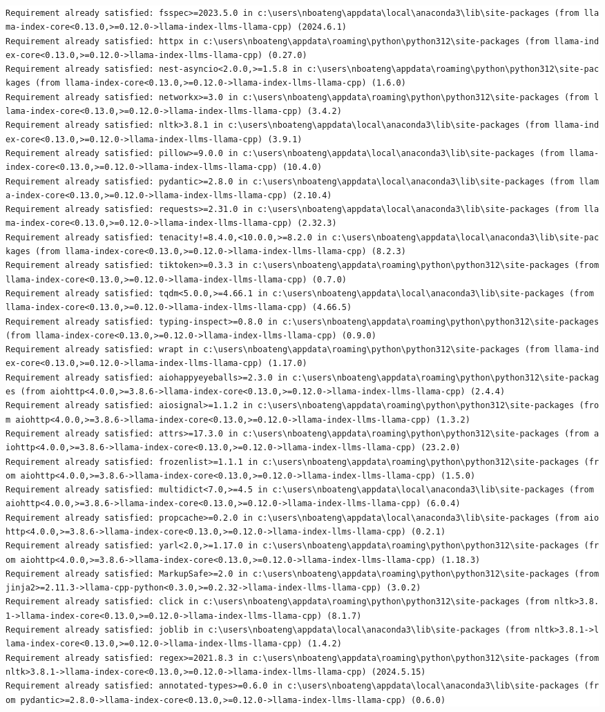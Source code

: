     Requirement already satisfied: fsspec>=2023.5.0 in c:\users\nboateng\appdata\local\anaconda3\lib\site-packages (from llama-index-core<0.13.0,>=0.12.0->llama-index-llms-llama-cpp) (2024.6.1)
    Requirement already satisfied: httpx in c:\users\nboateng\appdata\roaming\python\python312\site-packages (from llama-index-core<0.13.0,>=0.12.0->llama-index-llms-llama-cpp) (0.27.0)
    Requirement already satisfied: nest-asyncio<2.0.0,>=1.5.8 in c:\users\nboateng\appdata\roaming\python\python312\site-packages (from llama-index-core<0.13.0,>=0.12.0->llama-index-llms-llama-cpp) (1.6.0)
    Requirement already satisfied: networkx>=3.0 in c:\users\nboateng\appdata\roaming\python\python312\site-packages (from llama-index-core<0.13.0,>=0.12.0->llama-index-llms-llama-cpp) (3.4.2)
    Requirement already satisfied: nltk>3.8.1 in c:\users\nboateng\appdata\local\anaconda3\lib\site-packages (from llama-index-core<0.13.0,>=0.12.0->llama-index-llms-llama-cpp) (3.9.1)
    Requirement already satisfied: pillow>=9.0.0 in c:\users\nboateng\appdata\local\anaconda3\lib\site-packages (from llama-index-core<0.13.0,>=0.12.0->llama-index-llms-llama-cpp) (10.4.0)
    Requirement already satisfied: pydantic>=2.8.0 in c:\users\nboateng\appdata\local\anaconda3\lib\site-packages (from llama-index-core<0.13.0,>=0.12.0->llama-index-llms-llama-cpp) (2.10.4)
    Requirement already satisfied: requests>=2.31.0 in c:\users\nboateng\appdata\local\anaconda3\lib\site-packages (from llama-index-core<0.13.0,>=0.12.0->llama-index-llms-llama-cpp) (2.32.3)
    Requirement already satisfied: tenacity!=8.4.0,<10.0.0,>=8.2.0 in c:\users\nboateng\appdata\local\anaconda3\lib\site-packages (from llama-index-core<0.13.0,>=0.12.0->llama-index-llms-llama-cpp) (8.2.3)
    Requirement already satisfied: tiktoken>=0.3.3 in c:\users\nboateng\appdata\roaming\python\python312\site-packages (from llama-index-core<0.13.0,>=0.12.0->llama-index-llms-llama-cpp) (0.7.0)
    Requirement already satisfied: tqdm<5.0.0,>=4.66.1 in c:\users\nboateng\appdata\local\anaconda3\lib\site-packages (from llama-index-core<0.13.0,>=0.12.0->llama-index-llms-llama-cpp) (4.66.5)
    Requirement already satisfied: typing-inspect>=0.8.0 in c:\users\nboateng\appdata\roaming\python\python312\site-packages (from llama-index-core<0.13.0,>=0.12.0->llama-index-llms-llama-cpp) (0.9.0)
    Requirement already satisfied: wrapt in c:\users\nboateng\appdata\roaming\python\python312\site-packages (from llama-index-core<0.13.0,>=0.12.0->llama-index-llms-llama-cpp) (1.17.0)
    Requirement already satisfied: aiohappyeyeballs>=2.3.0 in c:\users\nboateng\appdata\roaming\python\python312\site-packages (from aiohttp<4.0.0,>=3.8.6->llama-index-core<0.13.0,>=0.12.0->llama-index-llms-llama-cpp) (2.4.4)
    Requirement already satisfied: aiosignal>=1.1.2 in c:\users\nboateng\appdata\roaming\python\python312\site-packages (from aiohttp<4.0.0,>=3.8.6->llama-index-core<0.13.0,>=0.12.0->llama-index-llms-llama-cpp) (1.3.2)
    Requirement already satisfied: attrs>=17.3.0 in c:\users\nboateng\appdata\roaming\python\python312\site-packages (from aiohttp<4.0.0,>=3.8.6->llama-index-core<0.13.0,>=0.12.0->llama-index-llms-llama-cpp) (23.2.0)
    Requirement already satisfied: frozenlist>=1.1.1 in c:\users\nboateng\appdata\roaming\python\python312\site-packages (from aiohttp<4.0.0,>=3.8.6->llama-index-core<0.13.0,>=0.12.0->llama-index-llms-llama-cpp) (1.5.0)
    Requirement already satisfied: multidict<7.0,>=4.5 in c:\users\nboateng\appdata\local\anaconda3\lib\site-packages (from aiohttp<4.0.0,>=3.8.6->llama-index-core<0.13.0,>=0.12.0->llama-index-llms-llama-cpp) (6.0.4)
    Requirement already satisfied: propcache>=0.2.0 in c:\users\nboateng\appdata\local\anaconda3\lib\site-packages (from aiohttp<4.0.0,>=3.8.6->llama-index-core<0.13.0,>=0.12.0->llama-index-llms-llama-cpp) (0.2.1)
    Requirement already satisfied: yarl<2.0,>=1.17.0 in c:\users\nboateng\appdata\roaming\python\python312\site-packages (from aiohttp<4.0.0,>=3.8.6->llama-index-core<0.13.0,>=0.12.0->llama-index-llms-llama-cpp) (1.18.3)
    Requirement already satisfied: MarkupSafe>=2.0 in c:\users\nboateng\appdata\roaming\python\python312\site-packages (from jinja2>=2.11.3->llama-cpp-python<0.3.0,>=0.2.32->llama-index-llms-llama-cpp) (3.0.2)
    Requirement already satisfied: click in c:\users\nboateng\appdata\roaming\python\python312\site-packages (from nltk>3.8.1->llama-index-core<0.13.0,>=0.12.0->llama-index-llms-llama-cpp) (8.1.7)
    Requirement already satisfied: joblib in c:\users\nboateng\appdata\local\anaconda3\lib\site-packages (from nltk>3.8.1->llama-index-core<0.13.0,>=0.12.0->llama-index-llms-llama-cpp) (1.4.2)
    Requirement already satisfied: regex>=2021.8.3 in c:\users\nboateng\appdata\roaming\python\python312\site-packages (from nltk>3.8.1->llama-index-core<0.13.0,>=0.12.0->llama-index-llms-llama-cpp) (2024.5.15)
    Requirement already satisfied: annotated-types>=0.6.0 in c:\users\nboateng\appdata\local\anaconda3\lib\site-packages (from pydantic>=2.8.0->llama-index-core<0.13.0,>=0.12.0->llama-index-llms-llama-cpp) (0.6.0)